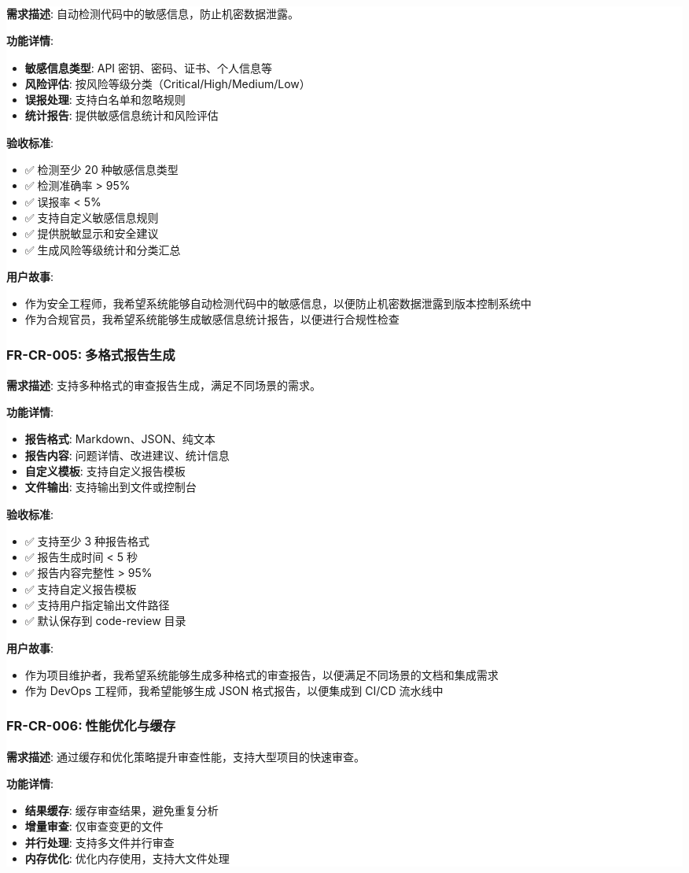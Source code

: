 **需求描述**: 自动检测代码中的敏感信息，防止机密数据泄露。

**功能详情**:

- **敏感信息类型**: API 密钥、密码、证书、个人信息等
- **风险评估**: 按风险等级分类（Critical/High/Medium/Low）
- **误报处理**: 支持白名单和忽略规则
- **统计报告**: 提供敏感信息统计和风险评估

**验收标准**:

- ✅ 检测至少 20 种敏感信息类型
- ✅ 检测准确率 > 95%
- ✅ 误报率 < 5%
- ✅ 支持自定义敏感信息规则
- ✅ 提供脱敏显示和安全建议
- ✅ 生成风险等级统计和分类汇总

**用户故事**:

- 作为安全工程师，我希望系统能够自动检测代码中的敏感信息，以便防止机密数据泄露到版本控制系统中
- 作为合规官员，我希望系统能够生成敏感信息统计报告，以便进行合规性检查

### FR-CR-005: 多格式报告生成

**需求描述**: 支持多种格式的审查报告生成，满足不同场景的需求。

**功能详情**:

- **报告格式**: Markdown、JSON、纯文本
- **报告内容**: 问题详情、改进建议、统计信息
- **自定义模板**: 支持自定义报告模板
- **文件输出**: 支持输出到文件或控制台

**验收标准**:

- ✅ 支持至少 3 种报告格式
- ✅ 报告生成时间 < 5 秒
- ✅ 报告内容完整性 > 95%
- ✅ 支持自定义报告模板
- ✅ 支持用户指定输出文件路径
- ✅ 默认保存到 code-review 目录

**用户故事**:

- 作为项目维护者，我希望系统能够生成多种格式的审查报告，以便满足不同场景的文档和集成需求
- 作为 DevOps 工程师，我希望能够生成 JSON 格式报告，以便集成到 CI/CD 流水线中

### FR-CR-006: 性能优化与缓存

**需求描述**: 通过缓存和优化策略提升审查性能，支持大型项目的快速审查。

**功能详情**:

- **结果缓存**: 缓存审查结果，避免重复分析
- **增量审查**: 仅审查变更的文件
- **并行处理**: 支持多文件并行审查
- **内存优化**: 优化内存使用，支持大文件处理
